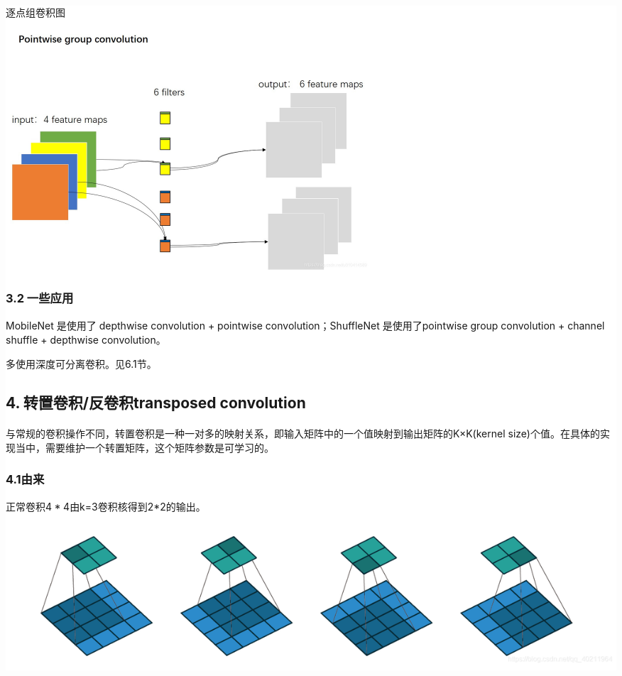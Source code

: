 逐点组卷积图

<img src="../images/202202/06/11.jpg" style="zoom:50%;" />

### 3.2 一些应用

MobileNet 是使用了 depthwise convolution + pointwise convolution；ShuffleNet 是使用了pointwise group convolution + channel shuffle + depthwise convolution。

多使用深度可分离卷积。见6.1节。

## 4. 转置卷积/反卷积transposed convolution

与常规的卷积操作不同，转置卷积是一种一对多的映射关系，即输入矩阵中的一个值映射到输出矩阵的K×K(kernel size)个值。在具体的实现当中，需要维护一个转置矩阵，这个矩阵参数是可学习的。

### 4.1由来

正常卷积$4*4$由k=3卷积核得到2*2的输出。

![](../images/202202/02/002.png)

